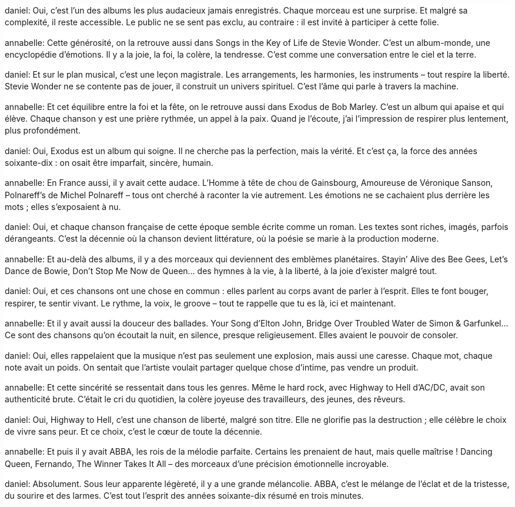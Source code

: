 daniel: Oui, c’est l’un des albums les plus audacieux jamais enregistrés. Chaque morceau est une surprise. Et malgré sa complexité, il reste accessible. Le public ne se sent pas exclu, au contraire : il est invité à participer à cette folie.

annabelle: Cette générosité, on la retrouve aussi dans Songs in the Key of Life de Stevie Wonder. C’est un album-monde, une encyclopédie d’émotions. Il y a la joie, la foi, la colère, la tendresse. C’est comme une conversation entre le ciel et la terre.

daniel: Et sur le plan musical, c’est une leçon magistrale. Les arrangements, les harmonies, les instruments – tout respire la liberté. Stevie Wonder ne se contente pas de jouer, il construit un univers spirituel. C’est l’âme qui parle à travers la machine.

annabelle: Et cet équilibre entre la foi et la fête, on le retrouve aussi dans Exodus de Bob Marley. C’est un album qui apaise et qui élève. Chaque chanson y est une prière rythmée, un appel à la paix. Quand je l’écoute, j’ai l’impression de respirer plus lentement, plus profondément.

daniel: Oui, Exodus est un album qui soigne. Il ne cherche pas la perfection, mais la vérité. Et c’est ça, la force des années soixante-dix : on osait être imparfait, sincère, humain.

annabelle: En France aussi, il y avait cette audace. L’Homme à tête de chou de Gainsbourg, Amoureuse de Véronique Sanson, Polnareff’s de Michel Polnareff – tous ont cherché à raconter la vie autrement. Les émotions ne se cachaient plus derrière les mots ; elles s’exposaient à nu.

daniel: Oui, et chaque chanson française de cette époque semble écrite comme un roman. Les textes sont riches, imagés, parfois dérangeants. C’est la décennie où la chanson devient littérature, où la poésie se marie à la production moderne.

annabelle: Et au-delà des albums, il y a des morceaux qui deviennent des emblèmes planétaires. Stayin’ Alive des Bee Gees, Let’s Dance de Bowie, Don’t Stop Me Now de Queen… des hymnes à la vie, à la liberté, à la joie d’exister malgré tout.

daniel: Oui, et ces chansons ont une chose en commun : elles parlent au corps avant de parler à l’esprit. Elles te font bouger, respirer, te sentir vivant. Le rythme, la voix, le groove – tout te rappelle que tu es là, ici et maintenant.

annabelle: Et il y avait aussi la douceur des ballades. Your Song d’Elton John, Bridge Over Troubled Water de Simon & Garfunkel… Ce sont des chansons qu’on écoutait la nuit, en silence, presque religieusement. Elles avaient le pouvoir de consoler.

daniel: Oui, elles rappelaient que la musique n’est pas seulement une explosion, mais aussi une caresse. Chaque mot, chaque note avait un poids. On sentait que l’artiste voulait partager quelque chose d’intime, pas vendre un produit.

annabelle: Et cette sincérité se ressentait dans tous les genres. Même le hard rock, avec Highway to Hell d’AC/DC, avait son authenticité brute. C’était le cri du quotidien, la colère joyeuse des travailleurs, des jeunes, des rêveurs.

daniel: Oui, Highway to Hell, c’est une chanson de liberté, malgré son titre. Elle ne glorifie pas la destruction ; elle célèbre le choix de vivre sans peur. Et ce choix, c’est le cœur de toute la décennie.

annabelle: Et puis il y avait ABBA, les rois de la mélodie parfaite. Certains les prenaient de haut, mais quelle maîtrise ! Dancing Queen, Fernando, The Winner Takes It All – des morceaux d’une précision émotionnelle incroyable.

daniel: Absolument. Sous leur apparente légèreté, il y a une grande mélancolie. ABBA, c’est le mélange de l’éclat et de la tristesse, du sourire et des larmes. C’est tout l’esprit des années soixante-dix résumé en trois minutes.
